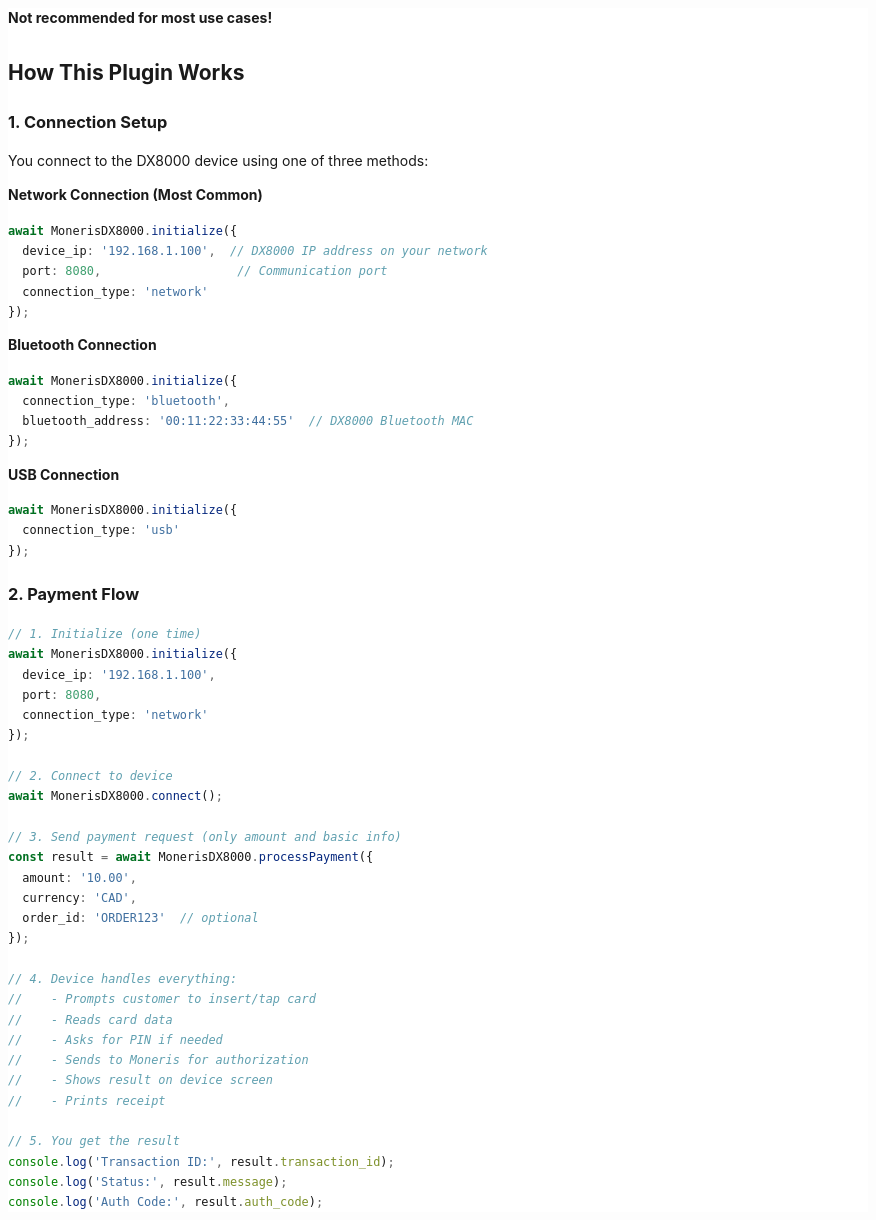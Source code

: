 **Not recommended for most use cases!**

## How This Plugin Works

### 1. Connection Setup

You connect to the DX8000 device using one of three methods:

**Network Connection (Most Common)**
```typescript
await MonerisDX8000.initialize({
  device_ip: '192.168.1.100',  // DX8000 IP address on your network
  port: 8080,                   // Communication port
  connection_type: 'network'
});
```

**Bluetooth Connection**
```typescript
await MonerisDX8000.initialize({
  connection_type: 'bluetooth',
  bluetooth_address: '00:11:22:33:44:55'  // DX8000 Bluetooth MAC
});
```

**USB Connection**
```typescript
await MonerisDX8000.initialize({
  connection_type: 'usb'
});
```

### 2. Payment Flow

```typescript
// 1. Initialize (one time)
await MonerisDX8000.initialize({
  device_ip: '192.168.1.100',
  port: 8080,
  connection_type: 'network'
});

// 2. Connect to device
await MonerisDX8000.connect();

// 3. Send payment request (only amount and basic info)
const result = await MonerisDX8000.processPayment({
  amount: '10.00',
  currency: 'CAD',
  order_id: 'ORDER123'  // optional
});

// 4. Device handles everything:
//    - Prompts customer to insert/tap card
//    - Reads card data
//    - Asks for PIN if needed
//    - Sends to Moneris for authorization
//    - Shows result on device screen
//    - Prints receipt

// 5. You get the result
console.log('Transaction ID:', result.transaction_id);
console.log('Status:', result.message);
console.log('Auth Code:', result.auth_code);
```
